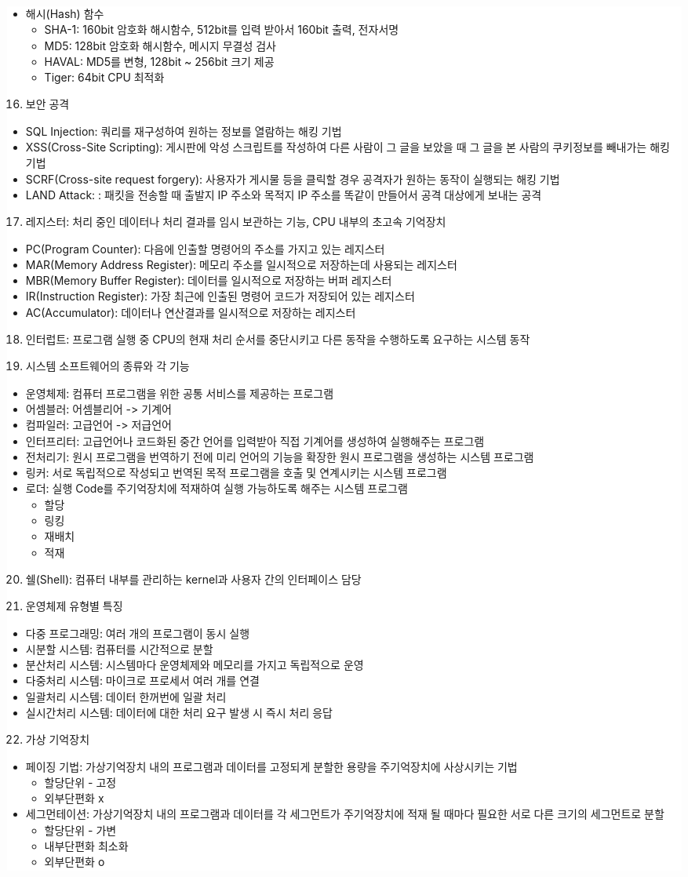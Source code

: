 - 해시(Hash) 함수
    - SHA-1: 160bit 암호화 해시함수, 512bit를 입력 받아서 160bit 출력, 전자서명
    - MD5: 128bit 암호화 해시함수, 메시지 무결성 검사
    - HAVAL: MD5를 변형, 128bit ~ 256bit 크기 제공
    - Tiger: 64bit CPU 최적화

16. 보안 공격

- SQL Injection: 쿼리를 재구성하여 원하는 정보를 열람하는 해킹 기법
- XSS(Cross-Site Scripting): 게시판에 악성 스크립트를 작성하여 다른 사람이 그 글을 보았을 때 그 글을 본 사람의 쿠키정보를 빼내가는 해킹 기법
- SCRF(Cross-site request forgery): 사용자가 게시물 등을 클릭할 경우 공격자가 원하는 동작이 실행되는 해킹 기법
- LAND Attack: : 패킷을 전송할 때 출발지 IP 주소와 목적지 IP 주소를 똑같이 만들어서 공격 대상에게 보내는 공격

17. 레지스터: 처리 중인 데이터나 처리 결과를 임시 보관하는 기능, CPU 내부의 초고속 기억장치

- PC(Program Counter): 다음에 인출할 명령어의 주소를 가지고 있는 레지스터
- MAR(Memory Address Register): 메모리 주소를 일시적으로 저장하는데 사용되는 레지스터
- MBR(Memory Buffer Register): 데이터를 일시적으로 저장하는 버퍼 레지스터
- IR(Instruction Register): 가장 최근에 인출된 명령어 코드가 저장되어 있는 레지스터
- AC(Accumulator): 데이터나 연산결과를 일시적으로 저장하는 레지스터

18. 인터럽트: 프로그램 실행 중 CPU의 현재 처리 순서를 중단시키고 다른 동작을 수행하도록 요구하는 시스템 동작

19. 시스템 소프트웨어의 종류와 각 기능

- 운영체제: 컴퓨터 프로그램을 위한 공통 서비스를 제공하는 프로그램
- 어셈블러: 어셈블리어 -> 기계어
- 컴파일러: 고급언어 -> 저급언어
- 인터프리터: 고급언어나 코드화된 중간 언어를 입력받아 직접 기계어를 생성하여 실행해주는 프로그램
- 전처리기: 원시 프로그램을 번역하기 전에 미리 언어의 기능을 확장한 원시 프로그램을 생성하는 시스템 프로그램
- 링커: 서로 독립적으로 작성되고 번역된 목적 프로그램을 호출 및 연계시키는 시스템 프로그램
- 로더: 실행 Code를 주기억장치에 적재하여 실행 가능하도록 해주는 시스템 프로그램
    - 할당
    - 링킹
    - 재배치
    - 적재

20. 쉘(Shell): 컴퓨터 내부를 관리하는 kernel과 사용자 간의 인터페이스 담당

21. 운영체제 유형별 특징

- 다중 프로그래밍: 여러 개의 프로그램이 동시 실행
- 시분할 시스템: 컴퓨터를 시간적으로 분할
- 분산처리 시스템: 시스템마다 운영체제와 메모리를 가지고 독립적으로 운영
- 다중처리 시스템: 마이크로 프로세서 여러 개를 연결
- 일괄처리 시스템: 데이터 한꺼번에 일괄 처리
- 실시간처리 시스템: 데이터에 대한 처리 요구 발생 시 즉시 처리 응답

22. 가상 기억장치

- 페이징 기법: 가상기억장치 내의 프로그램과 데이터를 고정되게 분할한 용량을 주기억장치에 사상시키는 기법
    - 할당단위 - 고정
    - 외부단편화 x
- 세그먼테이션: 가상기억장치 내의 프로그램과 데이터를 각 세그먼트가 주기억장치에 적재 될 때마다 필요한 서로 다른 크기의 세그먼트로 분할
    - 할당단위 - 가변
    - 내부단편화 최소화
    - 외부단편화 o
